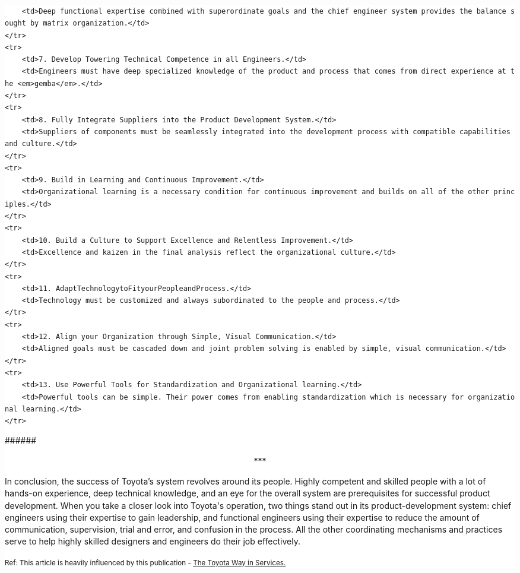 		<td>Deep functional expertise combined with superordinate goals and the chief engineer system provides the balance sought by matrix organization.</td>
	</tr>
	<tr>
		<td>7. Develop Towering Technical Competence in all Engineers.</td>
		<td>Engineers must have deep specialized knowledge of the product and process that comes from direct experience at the <em>gemba</em>.</td>
	</tr>
	<tr>
		<td>8. Fully Integrate Suppliers into the Product Development System.</td>
		<td>Suppliers of components must be seamlessly integrated into the development process with compatible capabilities and culture.</td>
	</tr>
	<tr>
		<td>9. Build in Learning and Continuous Improvement.</td>
		<td>Organizational learning is a necessary condition for continuous improvement and builds on all of the other principles.</td>
	</tr>
	<tr>
		<td>10. Build a Culture to Support Excellence and Relentless Improvement.</td>
		<td>Excellence and kaizen in the final analysis reflect the organizational culture.</td>
	</tr>
	<tr>
		<td>11. AdaptTechnologytoFityourPeopleandProcess.</td>
		<td>Technology must be customized and always subordinated to the people and process.</td>
	</tr>
	<tr>
		<td>12. Align your Organization through Simple, Visual Communication.</td>
		<td>Aligned goals must be cascaded down and joint problem solving is enabled by simple, visual communication.</td>
	</tr>
	<tr>
		<td>13. Use Powerful Tools for Standardization and Organizational learning.</td>
		<td>Powerful tools can be simple. Their power comes from enabling standardization which is necessary for organizational learning.</td>
	</tr>
</tbody>
</table>

######<p align="center">***</p>

In conclusion, the success of Toyota’s system revolves around its people. Highly competent and skilled people with a lot of hands-on experience, deep technical knowledge, and an eye for the overall system are prerequisites for successful product development. When you take a closer look into Toyota's operation, two things stand out in its product-development system: chief engineers using their expertise to gain leadership, and functional engineers using their expertise to reduce the amount of communication, supervision, trial and error, and confusion in the process. All the other coordinating mechanisms and practices serve to help highly skilled designers and engineers do their job effectively. 

<small> Ref: This article is heavily influenced by this publication - <a href="https://www.researchgate.net/publication/200552295" target="_blank">The Toyota Way in Services.</a></small>


